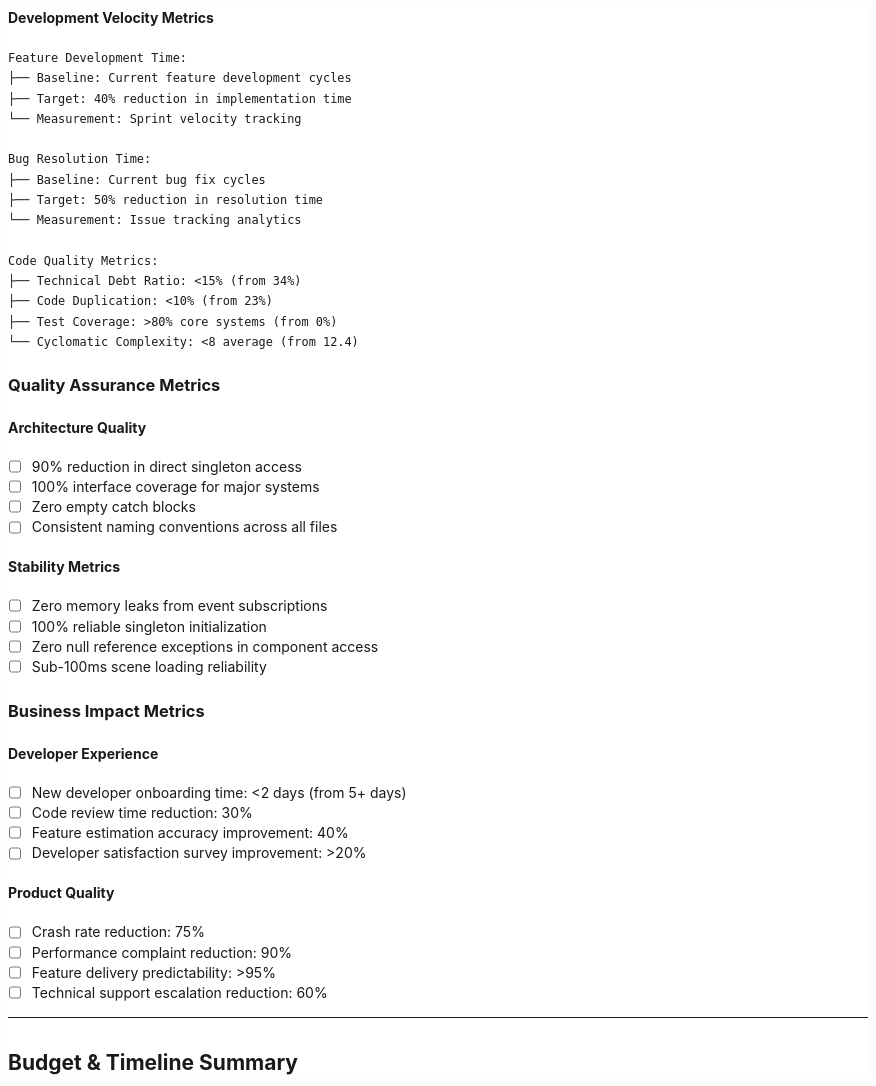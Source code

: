 #### Development Velocity Metrics
```
Feature Development Time:
├── Baseline: Current feature development cycles
├── Target: 40% reduction in implementation time
└── Measurement: Sprint velocity tracking

Bug Resolution Time:
├── Baseline: Current bug fix cycles  
├── Target: 50% reduction in resolution time
└── Measurement: Issue tracking analytics

Code Quality Metrics:
├── Technical Debt Ratio: <15% (from 34%)
├── Code Duplication: <10% (from 23%)
├── Test Coverage: >80% core systems (from 0%)
└── Cyclomatic Complexity: <8 average (from 12.4)
```

### Quality Assurance Metrics

#### Architecture Quality
- [ ] 90% reduction in direct singleton access
- [ ] 100% interface coverage for major systems
- [ ] Zero empty catch blocks
- [ ] Consistent naming conventions across all files

#### Stability Metrics
- [ ] Zero memory leaks from event subscriptions
- [ ] 100% reliable singleton initialization
- [ ] Zero null reference exceptions in component access
- [ ] Sub-100ms scene loading reliability

### Business Impact Metrics

#### Developer Experience
- [ ] New developer onboarding time: <2 days (from 5+ days)
- [ ] Code review time reduction: 30%
- [ ] Feature estimation accuracy improvement: 40%
- [ ] Developer satisfaction survey improvement: >20%

#### Product Quality
- [ ] Crash rate reduction: 75%
- [ ] Performance complaint reduction: 90%
- [ ] Feature delivery predictability: >95%
- [ ] Technical support escalation reduction: 60%

---

## Budget & Timeline Summary
